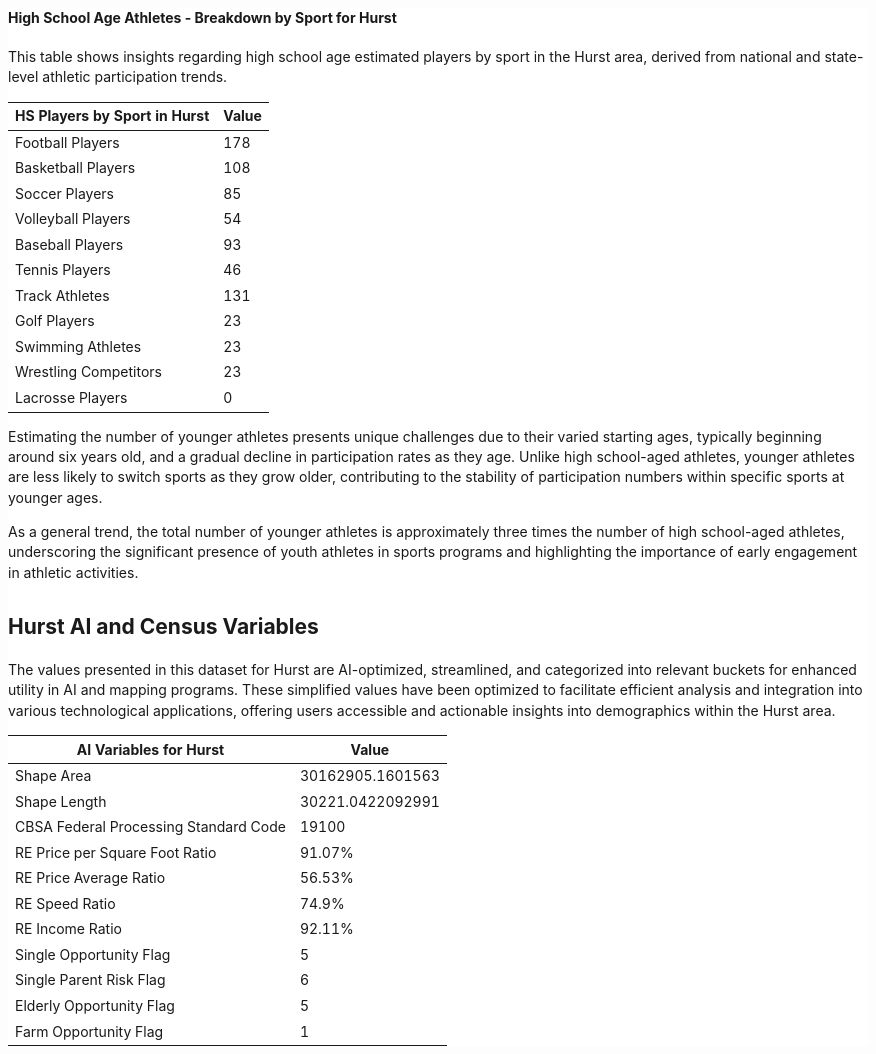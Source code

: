 #### High School Age Athletes - Breakdown by Sport for Hurst

This table shows insights regarding high school age estimated players by sport in the Hurst area, derived from national and state-level athletic participation trends. 

| HS Players by Sport in Hurst | Value |
|-------------|-------|
| Football Players | 178 |
| Basketball Players | 108 |
| Soccer Players | 85 |
| Volleyball Players | 54 |
| Baseball Players | 93 |
| Tennis Players | 46 |
| Track Athletes | 131 |
| Golf Players | 23 |
| Swimming Athletes | 23 |
| Wrestling Competitors | 23 |
| Lacrosse Players | 0 |

Estimating the number of younger athletes presents unique challenges due to their varied starting ages, typically beginning around six years old, and a gradual decline in participation rates as they age. Unlike high school-aged athletes, younger athletes are less likely to switch sports as they grow older, contributing to the stability of participation numbers within specific sports at younger ages.  

As a general trend, the total number of younger athletes is approximately three times the number of high school-aged athletes, underscoring the significant presence of youth athletes in sports programs and highlighting the importance of early engagement in athletic activities.

## Hurst AI and Census Variables

The values presented in this dataset for Hurst are AI-optimized, streamlined, and categorized into relevant buckets for enhanced utility in AI and mapping programs. These simplified values have been optimized to facilitate efficient analysis and integration into various technological applications, offering users accessible and actionable insights into demographics within the Hurst area.

| AI Variables for Hurst | Value |
|-------------|-------|
| Shape Area | 30162905.1601563 |
| Shape Length | 30221.0422092991 |
| CBSA Federal Processing Standard Code | 19100 |
| RE Price per Square Foot Ratio | 91.07% |
| RE Price Average Ratio | 56.53% |
| RE Speed Ratio | 74.9% |
| RE Income Ratio | 92.11% |
| Single Opportunity Flag | 5 |
| Single Parent Risk Flag | 6 |
| Elderly Opportunity Flag | 5 |
| Farm Opportunity Flag | 1 |